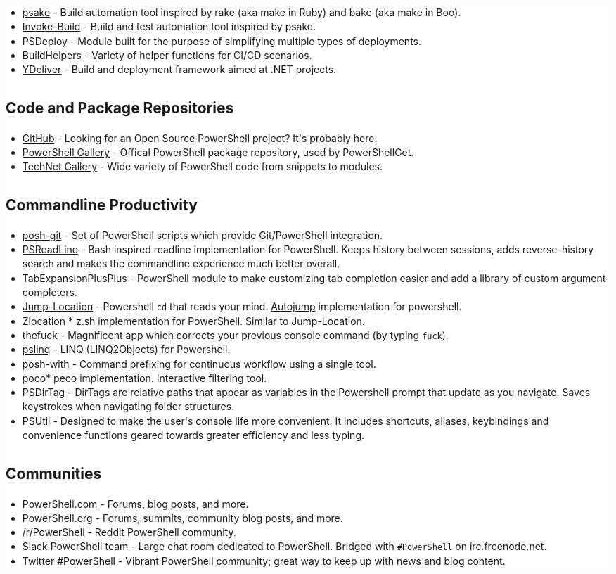 * [psake](https://github.com/psake/psake) - Build automation tool inspired by rake (aka make in Ruby) and bake (aka make in Boo).
* [Invoke-Build](https://github.com/nightroman/Invoke-Build) - Build and test automation tool inspired by psake.
* [PSDeploy](https://github.com/RamblingCookieMonster/PSDeploy) - Module built for the purpose of simplifying multiple types of deployments.
* [BuildHelpers](https://github.com/RamblingCookieMonster/BuildHelpers) - Variety of helper functions for CI/CD scenarios.
* [YDeliver](https://github.com/manojlds/YDeliver) - Build and deployment framework aimed at .NET projects.

## Code and Package Repositories

* [GitHub](https://github.com/search?l=powershell&q=stars%3A%3E1&s=stars&type=Repositories) - Looking for an Open Source PowerShell project? It's probably here.
* [PowerShell Gallery](https://www.powershellgallery.com/) - Offical PowerShell package repository, used by PowerShellGet.
* [TechNet Gallery](https://gallery.technet.microsoft.com/) - Wide variety of PowerShell code from snippets to modules.

## Commandline Productivity

* [posh-git](https://github.com/dahlbyk/posh-git) - Set of PowerShell scripts which provide Git/PowerShell integration.
* [PSReadLine](https://github.com/lzybkr/PSReadLine) - Bash inspired readline implementation for PowerShell. Keeps history between sessions, adds reverse-history search and makes the commandline experience much better overall.
* [TabExpansionPlusPlus](https://github.com/lzybkr/TabExpansionPlusPlus) - PowerShell module to make customizing tab completion easier and add a library of custom argument completers.
* [Jump-Location](https://github.com/tkellogg/Jump-Location) - Powershell `cd` that reads your mind. [Autojump](https://github.com/wting/autojump) implementation for powershell.
* [Zlocation](https://github.com/vors/ZLocation) * [z.sh](https://github.com/rupa/z) implementation for PowerShell. Similar to Jump-Location.
* [thefuck](https://github.com/nvbn/thefuck) - Magnificent app which corrects your previous console command (by typing `fuck`).
* [pslinq](https://github.com/manojlds/pslinq) - LINQ (LINQ2Objects) for Powershell.
* [posh-with](https://github.com/JanJoris/posh-with) - Command prefixing for continuous workflow using a single tool.
* [poco](https://gist.github.com/yumura/8df37c22ae1b7942dec7)* [peco](https://github.com/peco/peco) implementation. Interactive filtering tool.
* [PSDirTag](https://github.com/wtjones/PSDirTag) - DirTags are relative paths that appear as variables in the Powershell prompt that update as you navigate. Saves keystrokes when navigating folder structures.
* [PSUtil](https://github.com/PowershellFrameworkCollective/PSUtil) - Designed to make the user's console life more convenient. It includes shortcuts, aliases, keybindings and convenience functions geared towards greater efficiency and less typing.

## Communities

* [PowerShell.com](http://powershell.com/) - Forums, blog posts, and more.
* [PowerShell.org](http://powershell.org/) - Forums, summits, community blog posts, and more.
* [/r/PowerShell](http://www.reddit.com/r/powershell) - Reddit PowerShell community.
* [Slack PowerShell team](http://slack.poshcode.org/) - Large chat room dedicated to PowerShell. Bridged with `#PowerShell` on irc.freenode.net.
* [Twitter #PowerShell](https://twitter.com/search?q=%23PowerShell&src=hash) - Vibrant PowerShell community; great way to keep up with news and blog content.
